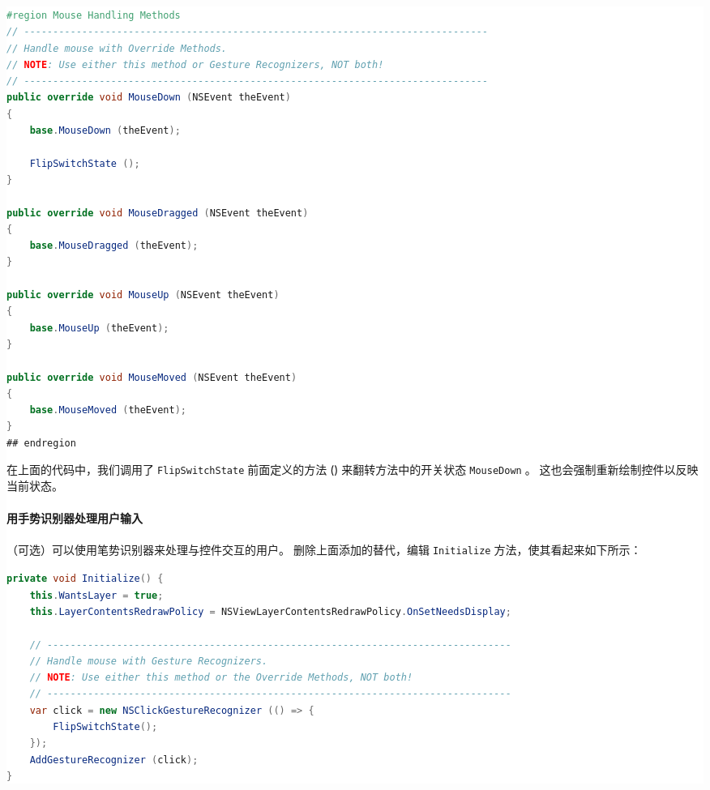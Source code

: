```csharp
#region Mouse Handling Methods
// --------------------------------------------------------------------------------
// Handle mouse with Override Methods.
// NOTE: Use either this method or Gesture Recognizers, NOT both!
// --------------------------------------------------------------------------------
public override void MouseDown (NSEvent theEvent)
{
    base.MouseDown (theEvent);

    FlipSwitchState ();
}

public override void MouseDragged (NSEvent theEvent)
{
    base.MouseDragged (theEvent);
}

public override void MouseUp (NSEvent theEvent)
{
    base.MouseUp (theEvent);
}

public override void MouseMoved (NSEvent theEvent)
{
    base.MouseMoved (theEvent);
}
## endregion
```

在上面的代码中，我们调用了 `FlipSwitchState` 前面定义的方法 () 来翻转方法中的开关状态 `MouseDown` 。 这也会强制重新绘制控件以反映当前状态。

<a name="Handling-User-Input-with-Gesture-Recognizers"></a>

#### <a name="handling-user-input-with-gesture-recognizers"></a>用手势识别器处理用户输入

（可选）可以使用笔势识别器来处理与控件交互的用户。 删除上面添加的替代，编辑 `Initialize` 方法，使其看起来如下所示：

```csharp
private void Initialize() {
    this.WantsLayer = true;
    this.LayerContentsRedrawPolicy = NSViewLayerContentsRedrawPolicy.OnSetNeedsDisplay;

    // --------------------------------------------------------------------------------
    // Handle mouse with Gesture Recognizers.
    // NOTE: Use either this method or the Override Methods, NOT both!
    // --------------------------------------------------------------------------------
    var click = new NSClickGestureRecognizer (() => {
        FlipSwitchState();
    });
    AddGestureRecognizer (click);
}
```
